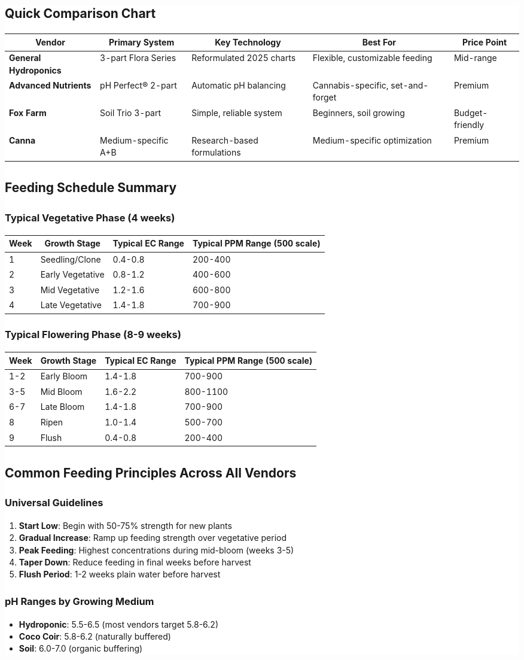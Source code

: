 ## Quick Comparison Chart

| Vendor | Primary System | Key Technology | Best For | Price Point |
|--------|---------------|---------------|----------|-------------|
| **General Hydroponics** | 3-part Flora Series | Reformulated 2025 charts | Flexible, customizable feeding | Mid-range |
| **Advanced Nutrients** | pH Perfect® 2-part | Automatic pH balancing | Cannabis-specific, set-and-forget | Premium |
| **Fox Farm** | Soil Trio 3-part | Simple, reliable system | Beginners, soil growing | Budget-friendly |
| **Canna** | Medium-specific A+B | Research-based formulations | Medium-specific optimization | Premium |

## Feeding Schedule Summary

### Typical Vegetative Phase (4 weeks)
| Week | Growth Stage | Typical EC Range | Typical PPM Range (500 scale) |
|------|-------------|------------------|------------------------------|
| 1 | Seedling/Clone | 0.4-0.8 | 200-400 |
| 2 | Early Vegetative | 0.8-1.2 | 400-600 |
| 3 | Mid Vegetative | 1.2-1.6 | 600-800 |
| 4 | Late Vegetative | 1.4-1.8 | 700-900 |

### Typical Flowering Phase (8-9 weeks)
| Week | Growth Stage | Typical EC Range | Typical PPM Range (500 scale) |
|------|-------------|------------------|------------------------------|
| 1-2 | Early Bloom | 1.4-1.8 | 700-900 |
| 3-5 | Mid Bloom | 1.6-2.2 | 800-1100 |
| 6-7 | Late Bloom | 1.4-1.8 | 700-900 |
| 8 | Ripen | 1.0-1.4 | 500-700 |
| 9 | Flush | 0.4-0.8 | 200-400 |

## Common Feeding Principles Across All Vendors

### Universal Guidelines
1. **Start Low**: Begin with 50-75% strength for new plants
2. **Gradual Increase**: Ramp up feeding strength over vegetative period
3. **Peak Feeding**: Highest concentrations during mid-bloom (weeks 3-5)
4. **Taper Down**: Reduce feeding in final weeks before harvest
5. **Flush Period**: 1-2 weeks plain water before harvest

### pH Ranges by Growing Medium
- **Hydroponic**: 5.5-6.5 (most vendors target 5.8-6.2)
- **Coco Coir**: 5.8-6.2 (naturally buffered)
- **Soil**: 6.0-7.0 (organic buffering)
